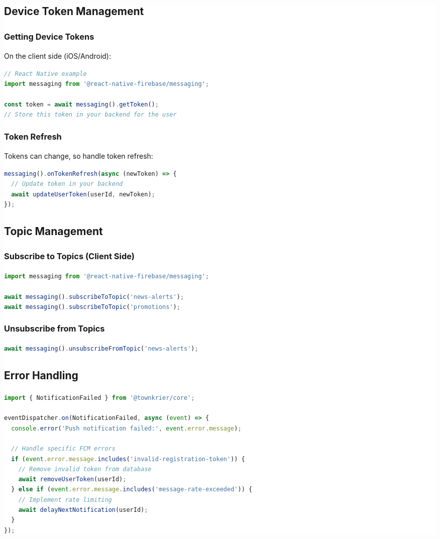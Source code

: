 ## Device Token Management

### Getting Device Tokens

On the client side (iOS/Android):

```javascript
// React Native example
import messaging from '@react-native-firebase/messaging';

const token = await messaging().getToken();
// Store this token in your backend for the user
```

### Token Refresh

Tokens can change, so handle token refresh:

```javascript
messaging().onTokenRefresh(async (newToken) => {
  // Update token in your backend
  await updateUserToken(userId, newToken);
});
```

## Topic Management

### Subscribe to Topics (Client Side)

```javascript
import messaging from '@react-native-firebase/messaging';

await messaging().subscribeToTopic('news-alerts');
await messaging().subscribeToTopic('promotions');
```

### Unsubscribe from Topics

```javascript
await messaging().unsubscribeFromTopic('news-alerts');
```

## Error Handling

```typescript
import { NotificationFailed } from '@townkrier/core';

eventDispatcher.on(NotificationFailed, async (event) => {
  console.error('Push notification failed:', event.error.message);

  // Handle specific FCM errors
  if (event.error.message.includes('invalid-registration-token')) {
    // Remove invalid token from database
    await removeUserToken(userId);
  } else if (event.error.message.includes('message-rate-exceeded')) {
    // Implement rate limiting
    await delayNextNotification(userId);
  }
});
```

